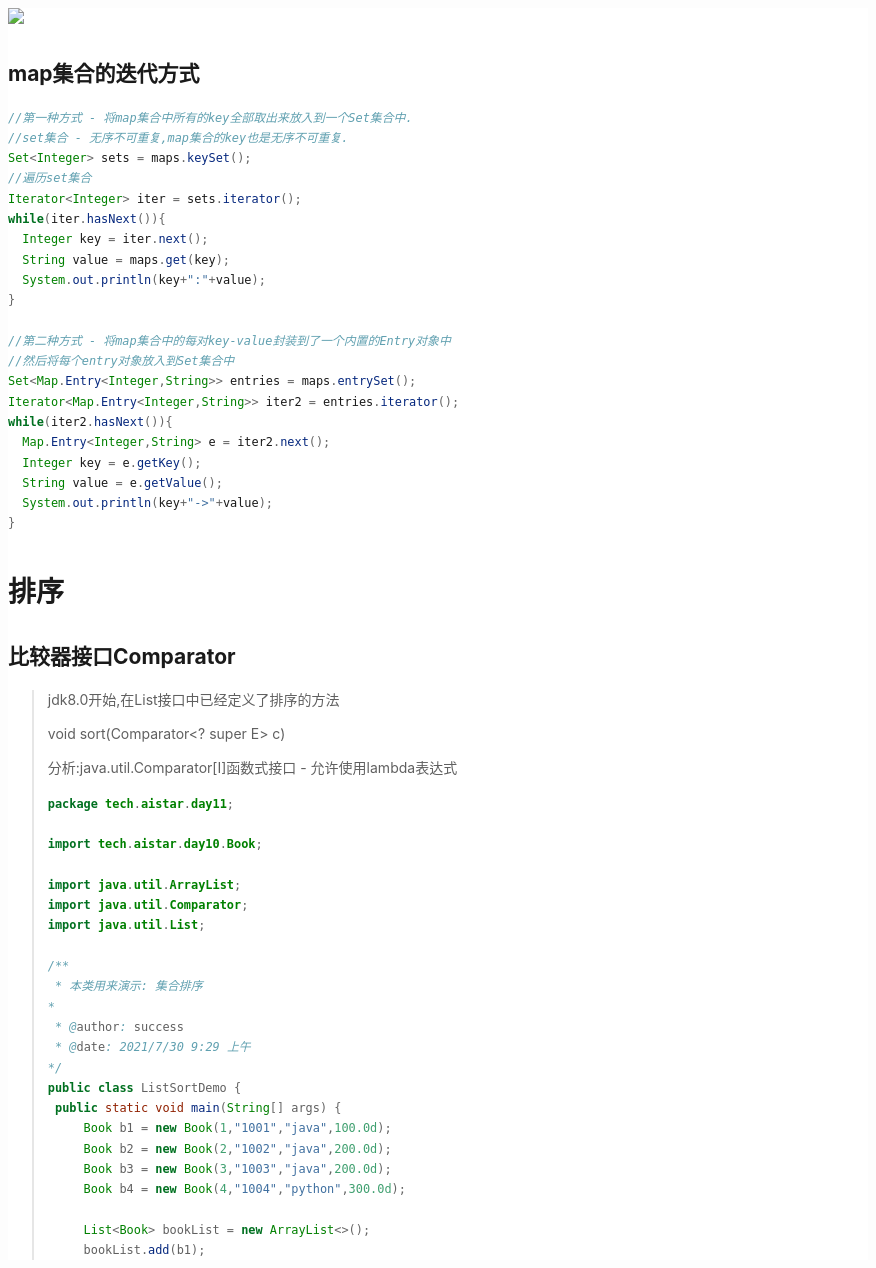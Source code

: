 ![](D:/%E7%AE%A1%E7%88%B8%E7%88%B8%E7%9A%84%E8%B5%84%E6%96%99/cnm/j03s_tech/note/imgs/put.png) 

## map集合的迭代方式

```java
//第一种方式 - 将map集合中所有的key全部取出来放入到一个Set集合中.
//set集合 - 无序不可重复,map集合的key也是无序不可重复.
Set<Integer> sets = maps.keySet();
//遍历set集合
Iterator<Integer> iter = sets.iterator();
while(iter.hasNext()){
  Integer key = iter.next();
  String value = maps.get(key);
  System.out.println(key+":"+value);
}

//第二种方式 - 将map集合中的每对key-value封装到了一个内置的Entry对象中
//然后将每个entry对象放入到Set集合中
Set<Map.Entry<Integer,String>> entries = maps.entrySet();
Iterator<Map.Entry<Integer,String>> iter2 = entries.iterator();
while(iter2.hasNext()){
  Map.Entry<Integer,String> e = iter2.next();
  Integer key = e.getKey();
  String value = e.getValue();
  System.out.println(key+"->"+value);
}
```

# 排序

## 比较器接口Comparator

> jdk8.0开始,在List接口中已经定义了排序的方法
>
> void sort(Comparator<? super E> c)
>
> 分析:java.util.Comparator<T>[I]函数式接口 - 允许使用lambda表达式 
>
> ```java
> package tech.aistar.day11;
> 
> import tech.aistar.day10.Book;
> 
> import java.util.ArrayList;
> import java.util.Comparator;
> import java.util.List;
> 
> /**
>  * 本类用来演示: 集合排序
> *
>  * @author: success
>  * @date: 2021/7/30 9:29 上午
> */
> public class ListSortDemo {
>  public static void main(String[] args) {
>      Book b1 = new Book(1,"1001","java",100.0d);
>      Book b2 = new Book(2,"1002","java",200.0d);
>      Book b3 = new Book(3,"1003","java",200.0d);
>      Book b4 = new Book(4,"1004","python",300.0d);
> 
>      List<Book> bookList = new ArrayList<>();
>      bookList.add(b1);